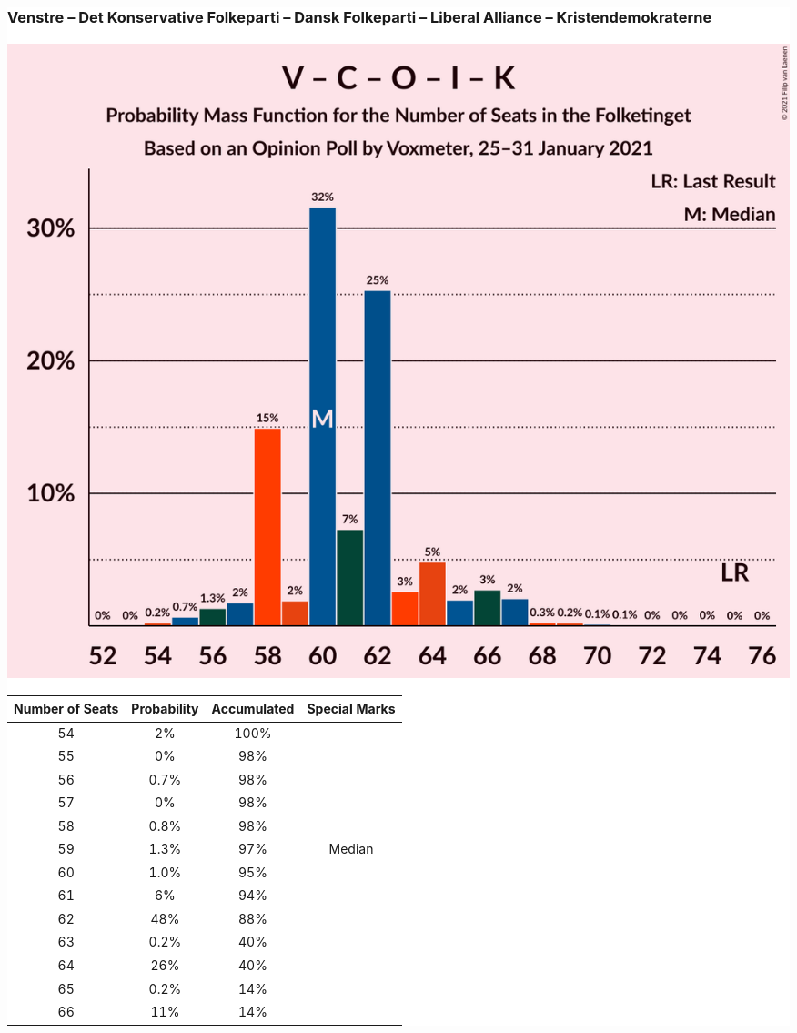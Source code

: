 ### Venstre – Det Konservative Folkeparti – Dansk Folkeparti – Liberal Alliance – Kristendemokraterne

![Graph with seats probability mass function not yet produced](2021-01-31-Voxmeter-coalitions-seats-pmf-v–c–o–i–k.png "Seats Probability Mass Function")

| Number of Seats | Probability | Accumulated | Special Marks |
|:---------------:|:-----------:|:-----------:|:-------------:|
| 54 | 2% | 100% |  |
| 55 | 0% | 98% |  |
| 56 | 0.7% | 98% |  |
| 57 | 0% | 98% |  |
| 58 | 0.8% | 98% |  |
| 59 | 1.3% | 97% | Median |
| 60 | 1.0% | 95% |  |
| 61 | 6% | 94% |  |
| 62 | 48% | 88% |  |
| 63 | 0.2% | 40% |  |
| 64 | 26% | 40% |  |
| 65 | 0.2% | 14% |  |
| 66 | 11% | 14% |  |